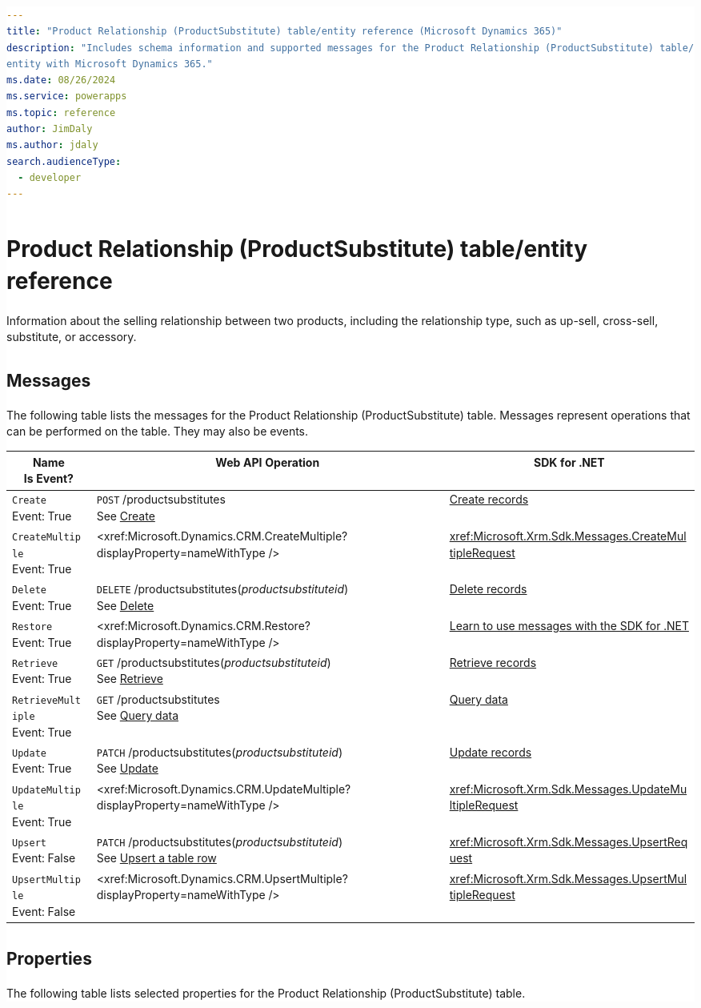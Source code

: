 ```yaml
---
title: "Product Relationship (ProductSubstitute) table/entity reference (Microsoft Dynamics 365)"
description: "Includes schema information and supported messages for the Product Relationship (ProductSubstitute) table/entity with Microsoft Dynamics 365."
ms.date: 08/26/2024
ms.service: powerapps
ms.topic: reference
author: JimDaly
ms.author: jdaly
search.audienceType: 
  - developer
---
```


# Product Relationship (ProductSubstitute) table/entity reference

Information about the selling relationship between two products, including the relationship type, such as up-sell, cross-sell, substitute, or accessory.

## Messages

The following table lists the messages for the Product Relationship (ProductSubstitute) table.
Messages represent operations that can be performed on the table. They may also be events.

| Name <br />Is Event? |Web API Operation |SDK for .NET |
| ---- | ----- |----- |
| `Create`<br />Event: True |`POST` /productsubstitutes<br />See [Create](/powerapps/developer/data-platform/webapi/create-entity-web-api) |[Create records](/power-apps/developer/data-platform/org-service/entity-operations-create#basic-create)|
| `CreateMultiple`<br />Event: True |<xref:Microsoft.Dynamics.CRM.CreateMultiple?displayProperty=nameWithType /> |<xref:Microsoft.Xrm.Sdk.Messages.CreateMultipleRequest>|
| `Delete`<br />Event: True |`DELETE` /productsubstitutes(*productsubstituteid*)<br />See [Delete](/powerapps/developer/data-platform/webapi/update-delete-entities-using-web-api#basic-delete) |[Delete records](/power-apps/developer/data-platform/org-service/entity-operations-update-delete#basic-delete)|
| `Restore`<br />Event: True |<xref:Microsoft.Dynamics.CRM.Restore?displayProperty=nameWithType /> |[Learn to use messages with the SDK for .NET](/power-apps/developer/data-platform/org-service/use-messages)|
| `Retrieve`<br />Event: True |`GET` /productsubstitutes(*productsubstituteid*)<br />See [Retrieve](/powerapps/developer/data-platform/webapi/retrieve-entity-using-web-api) |[Retrieve records](/power-apps/developer/data-platform/org-service/entity-operations-retrieve)|
| `RetrieveMultiple`<br />Event: True |`GET` /productsubstitutes<br />See [Query data](/power-apps/developer/data-platform/webapi/query-data-web-api) |[Query data](/power-apps/developer/data-platform/org-service/entity-operations-query-data)|
| `Update`<br />Event: True |`PATCH` /productsubstitutes(*productsubstituteid*)<br />See [Update](/powerapps/developer/data-platform/webapi/update-delete-entities-using-web-api#basic-update) |[Update records](/power-apps/developer/data-platform/org-service/entity-operations-update-delete#basic-update)|
| `UpdateMultiple`<br />Event: True |<xref:Microsoft.Dynamics.CRM.UpdateMultiple?displayProperty=nameWithType /> |<xref:Microsoft.Xrm.Sdk.Messages.UpdateMultipleRequest>|
| `Upsert`<br />Event: False |`PATCH` /productsubstitutes(*productsubstituteid*)<br />See [Upsert a table row](/powerapps/developer/data-platform/webapi/update-delete-entities-using-web-api#upsert-a-table-row) |<xref:Microsoft.Xrm.Sdk.Messages.UpsertRequest>|
| `UpsertMultiple`<br />Event: False |<xref:Microsoft.Dynamics.CRM.UpsertMultiple?displayProperty=nameWithType /> |<xref:Microsoft.Xrm.Sdk.Messages.UpsertMultipleRequest>|

## Properties

The following table lists selected properties for the Product Relationship (ProductSubstitute) table.
